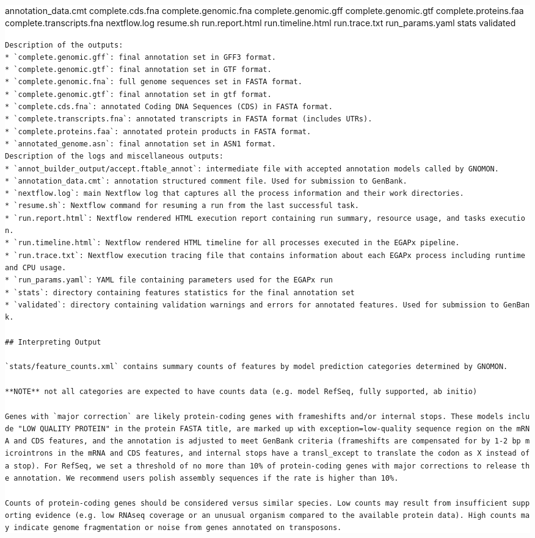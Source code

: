 annotation_data.cmt
complete.cds.fna
complete.genomic.fna
complete.genomic.gff
complete.genomic.gtf
complete.proteins.faa
complete.transcripts.fna
nextflow.log
resume.sh
run.report.html
run.timeline.html
run.trace.txt
run_params.yaml
stats
validated
```
Description of the outputs:
* `complete.genomic.gff`: final annotation set in GFF3 format.
* `complete.genomic.gtf`: final annotation set in GTF format.
* `complete.genomic.fna`: full genome sequences set in FASTA format.
* `complete.genomic.gtf`: final annotation set in gtf format.
* `complete.cds.fna`: annotated Coding DNA Sequences (CDS) in FASTA format.
* `complete.transcripts.fna`: annotated transcripts in FASTA format (includes UTRs).
* `complete.proteins.faa`: annotated protein products in FASTA format.
* `annotated_genome.asn`: final annotation set in ASN1 format.
Description of the logs and miscellaneous outputs:
* `annot_builder_output/accept.ftable_annot`: intermediate file with accepted annotation models called by GNOMON.
* `annotation_data.cmt`: annotation structured comment file. Used for submission to GenBank.
* `nextflow.log`: main Nextflow log that captures all the process information and their work directories.
* `resume.sh`: Nextflow command for resuming a run from the last successful task.
* `run.report.html`: Nextflow rendered HTML execution report containing run summary, resource usage, and tasks execution.
* `run.timeline.html`: Nextflow rendered HTML timeline for all processes executed in the EGAPx pipeline.
* `run.trace.txt`: Nextflow execution tracing file that contains information about each EGAPx process including runtime and CPU usage.
* `run_params.yaml`: YAML file containing parameters used for the EGAPx run
* `stats`: directory containing features statistics for the final annotation set
* `validated`: directory containing validation warnings and errors for annotated features. Used for submission to GenBank.

## Interpreting Output

`stats/feature_counts.xml` contains summary counts of features by model prediction categories determined by GNOMON.

**NOTE** not all categories are expected to have counts data (e.g. model RefSeq, fully supported, ab initio)

Genes with `major correction` are likely protein-coding genes with frameshifts and/or internal stops. These models include "LOW QUALITY PROTEIN" in the protein FASTA title, are marked up with exception=low-quality sequence region on the mRNA and CDS features, and the annotation is adjusted to meet GenBank criteria (frameshifts are compensated for by 1-2 bp microintrons in the mRNA and CDS features, and internal stops have a transl_except to translate the codon as X instead of a stop). For RefSeq, we set a threshold of no more than 10% of protein-coding genes with major corrections to release the annotation. We recommend users polish assembly sequences if the rate is higher than 10%.

Counts of protein-coding genes should be considered versus similar species. Low counts may result from insufficient supporting evidence (e.g. low RNAseq coverage or an unusual organism compared to the available protein data). High counts may indicate genome fragmentation or noise from genes annotated on transposons.

```